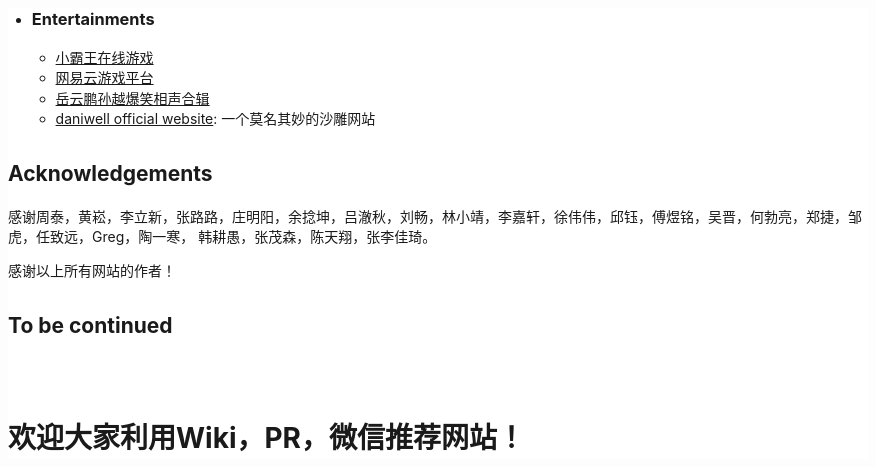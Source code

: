 * ### Entertainments
  * [小霸王在线游戏](https://www.yikm.net/)
  * [网易云游戏平台](https://cg.163.com/#/mobile)
  * [岳云鹏孙越爆笑相声合辑](https://www.ximalaya.com/xiangsheng/11219907/)
  * [daniwell official website](https://aidn.jp/): 一个莫名其妙的沙雕网站



## Acknowledgements
感谢周泰，黄崧，李立新，张路路，庄明阳，余捻坤，吕澈秋，刘畅，林小靖，李嘉轩，徐伟伟，邱钰，傅煜铭，吴晋，何勃亮，郑捷，邹虎，任致远，Greg，陶一寒，
韩耕愚，张茂森，陈天翔，张李佳琦。

感谢以上所有网站的作者！




## To be continued
&nbsp;
&nbsp;
&nbsp;




# 欢迎大家利用Wiki，PR，微信推荐网站！
